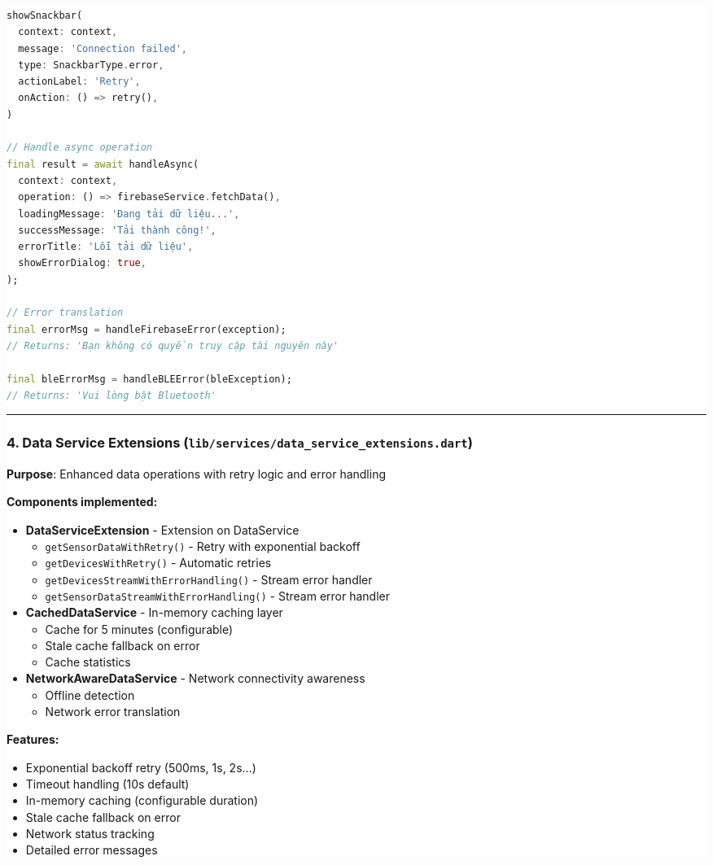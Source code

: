 ```dart
showSnackbar(
  context: context,
  message: 'Connection failed',
  type: SnackbarType.error,
  actionLabel: 'Retry',
  onAction: () => retry(),
)

// Handle async operation
final result = await handleAsync(
  context: context,
  operation: () => firebaseService.fetchData(),
  loadingMessage: 'Đang tải dữ liệu...',
  successMessage: 'Tải thành công!',
  errorTitle: 'Lỗi tải dữ liệu',
  showErrorDialog: true,
);

// Error translation
final errorMsg = handleFirebaseError(exception);
// Returns: 'Bạn không có quyền truy cập tài nguyên này'

final bleErrorMsg = handleBLEError(bleException);
// Returns: 'Vui lòng bật Bluetooth'
```

---

### 4. Data Service Extensions (`lib/services/data_service_extensions.dart`)
**Purpose**: Enhanced data operations with retry logic and error handling

**Components implemented:**
- **DataServiceExtension** - Extension on DataService
  - `getSensorDataWithRetry()` - Retry with exponential backoff
  - `getDevicesWithRetry()` - Automatic retries
  - `getDevicesStreamWithErrorHandling()` - Stream error handler
  - `getSensorDataStreamWithErrorHandling()` - Stream error handler
- **CachedDataService** - In-memory caching layer
  - Cache for 5 minutes (configurable)
  - Stale cache fallback on error
  - Cache statistics
- **NetworkAwareDataService** - Network connectivity awareness
  - Offline detection
  - Network error translation

**Features:**
- Exponential backoff retry (500ms, 1s, 2s...)
- Timeout handling (10s default)
- In-memory caching (configurable duration)
- Stale cache fallback on error
- Network status tracking
- Detailed error messages
